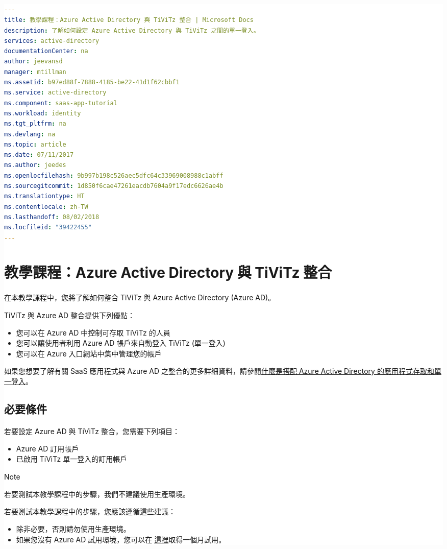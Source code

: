 ```yaml
---
title: 教學課程：Azure Active Directory 與 TiViTz 整合 | Microsoft Docs
description: 了解如何設定 Azure Active Directory 與 TiViTz 之間的單一登入。
services: active-directory
documentationCenter: na
author: jeevansd
manager: mtillman
ms.assetid: b97ed88f-7888-4185-be22-41d1f62cbbf1
ms.service: active-directory
ms.component: saas-app-tutorial
ms.workload: identity
ms.tgt_pltfrm: na
ms.devlang: na
ms.topic: article
ms.date: 07/11/2017
ms.author: jeedes
ms.openlocfilehash: 9b997b198c526aec5dfc64c33969008988c1abff
ms.sourcegitcommit: 1d850f6cae47261eacdb7604a9f17edc6626ae4b
ms.translationtype: HT
ms.contentlocale: zh-TW
ms.lasthandoff: 08/02/2018
ms.locfileid: "39422455"
---
```

# <a name="tutorial-azure-active-directory-integration-with-tivitz"></a>教學課程：Azure Active Directory 與 TiViTz 整合

在本教學課程中，您將了解如何整合 TiViTz 與 Azure Active Directory (Azure AD)。

TiViTz 與 Azure AD 整合提供下列優點：

- 您可以在 Azure AD 中控制可存取 TiViTz 的人員
- 您可以讓使用者利用 Azure AD 帳戶來自動登入 TiViTz (單一登入)
- 您可以在 Azure 入口網站中集中管理您的帳戶

如果您想要了解有關 SaaS 應用程式與 Azure AD 之整合的更多詳細資料，請參閱[什麼是搭配 Azure Active Directory 的應用程式存取和單一登入](../manage-apps/what-is-single-sign-on.md)。

## <a name="prerequisites"></a>必要條件

若要設定 Azure AD 與 TiViTz 整合，您需要下列項目：

- Azure AD 訂用帳戶
- 已啟用 TiViTz 單一登入的訂用帳戶

> [!NOTE]
> 若要測試本教學課程中的步驟，我們不建議使用生產環境。

若要測試本教學課程中的步驟，您應該遵循這些建議：

- 除非必要，否則請勿使用生產環境。
- 如果您沒有 Azure AD 試用環境，您可以在 [這裡](https://azure.microsoft.com/pricing/free-trial/)取得一個月試用。


[1]: ./media/tivitz-tutorial/tutorial_general_01.png
[2]: ./media/tivitz-tutorial/tutorial_general_02.png
[3]: ./media/tivitz-tutorial/tutorial_general_03.png
[4]: ./media/tivitz-tutorial/tutorial_general_04.png
[100]: ./media/tivitz-tutorial/tutorial_general_100.png
[200]: ./media/tivitz-tutorial/tutorial_general_200.png
[201]: ./media/tivitz-tutorial/tutorial_general_201.png
[202]: ./media/tivitz-tutorial/tutorial_general_202.png
[203]: ./media/tivitz-tutorial/tutorial_general_203.png